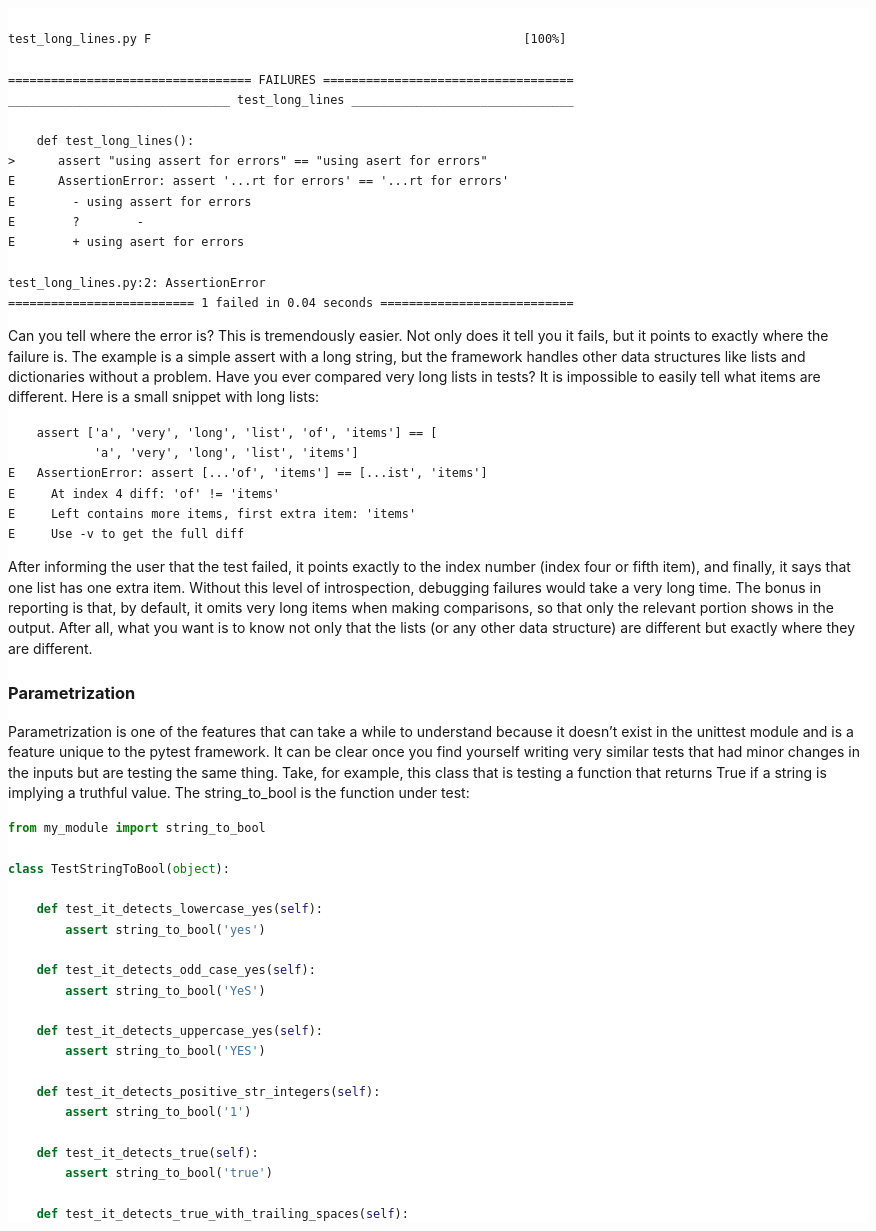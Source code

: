 ```

test_long_lines.py F                                                    [100%]

================================== FAILURES ===================================
_______________________________ test_long_lines _______________________________

    def test_long_lines():
>      assert "using assert for errors" == "using asert for errors"
E      AssertionError: assert '...rt for errors' == '...rt for errors'
E        - using assert for errors
E        ?        -
E        + using asert for errors

test_long_lines.py:2: AssertionError
========================== 1 failed in 0.04 seconds ===========================
```
Can you tell where the error is? This is tremendously easier. Not only does it tell you it fails, but it points to exactly where the failure is. The example is a simple assert with a long string, but the framework handles other data structures like lists and dictionaries without a problem. Have you ever compared very long lists in tests? It is impossible to easily tell what items are different. Here is a small snippet with long lists:
```
    assert ['a', 'very', 'long', 'list', 'of', 'items'] == [
            'a', 'very', 'long', 'list', 'items']
E   AssertionError: assert [...'of', 'items'] == [...ist', 'items']
E     At index 4 diff: 'of' != 'items'
E     Left contains more items, first extra item: 'items'
E     Use -v to get the full diff
```
After informing the user that the test failed, it points exactly to the index number (index four or fifth item), and finally, it says that one list has one extra item. Without this level of introspection, debugging failures would take a very long time. The bonus in reporting is that, by default, it omits very long items when making comparisons, so that only the relevant portion shows in the output. After all, what you want is to know not only that the lists (or any other data structure) are different but exactly where they are different.

### Parametrization  
Parametrization is one of the features that can take a while to understand because it doesn’t exist in the unittest module and is a feature unique to the pytest framework. It can be clear once you find yourself writing very similar tests that had minor changes in the inputs but are testing the same thing. Take, for example, this class that is testing a function that returns True if a string is implying a truthful value. The string_to_bool is the function under test:
```py
from my_module import string_to_bool

class TestStringToBool(object):

    def test_it_detects_lowercase_yes(self):
        assert string_to_bool('yes')

    def test_it_detects_odd_case_yes(self):
        assert string_to_bool('YeS')

    def test_it_detects_uppercase_yes(self):
        assert string_to_bool('YES')

    def test_it_detects_positive_str_integers(self):
        assert string_to_bool('1')

    def test_it_detects_true(self):
        assert string_to_bool('true')

    def test_it_detects_true_with_trailing_spaces(self):
```